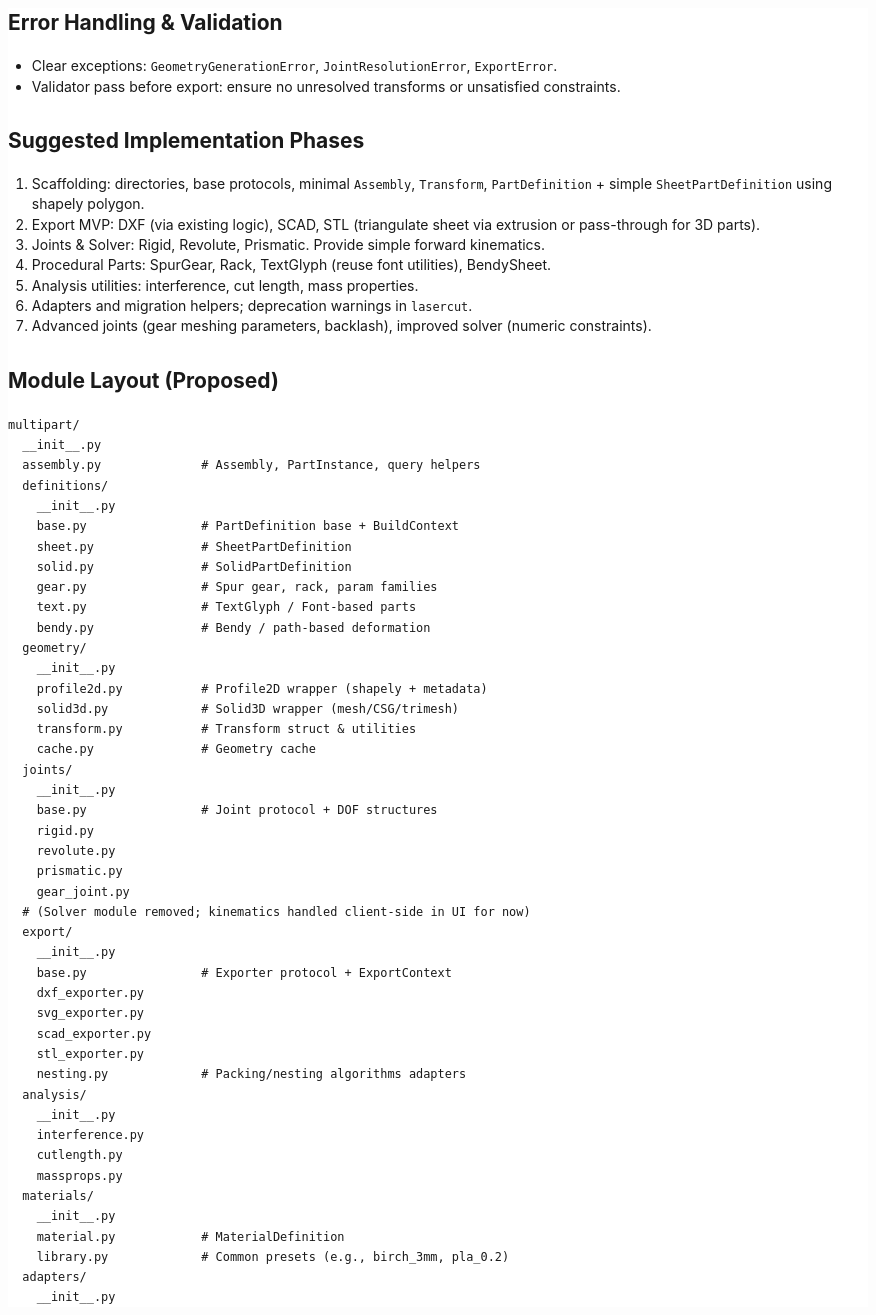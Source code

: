 ## Error Handling & Validation
- Clear exceptions: `GeometryGenerationError`, `JointResolutionError`, `ExportError`.
- Validator pass before export: ensure no unresolved transforms or unsatisfied constraints.

## Suggested Implementation Phases
1. Scaffolding: directories, base protocols, minimal `Assembly`, `Transform`, `PartDefinition` + simple `SheetPartDefinition` using shapely polygon.
2. Export MVP: DXF (via existing logic), SCAD, STL (triangulate sheet via extrusion or pass-through for 3D parts).
3. Joints & Solver: Rigid, Revolute, Prismatic. Provide simple forward kinematics.
4. Procedural Parts: SpurGear, Rack, TextGlyph (reuse font utilities), BendySheet.
5. Analysis utilities: interference, cut length, mass properties.
6. Adapters and migration helpers; deprecation warnings in `lasercut`.
7. Advanced joints (gear meshing parameters, backlash), improved solver (numeric constraints).

## Module Layout (Proposed)
```
multipart/
  __init__.py
  assembly.py              # Assembly, PartInstance, query helpers
  definitions/
    __init__.py
    base.py                # PartDefinition base + BuildContext
    sheet.py               # SheetPartDefinition
    solid.py               # SolidPartDefinition
    gear.py                # Spur gear, rack, param families
    text.py                # TextGlyph / Font-based parts
    bendy.py               # Bendy / path-based deformation
  geometry/
    __init__.py
    profile2d.py           # Profile2D wrapper (shapely + metadata)
    solid3d.py             # Solid3D wrapper (mesh/CSG/trimesh)
    transform.py           # Transform struct & utilities
    cache.py               # Geometry cache
  joints/
    __init__.py
    base.py                # Joint protocol + DOF structures
    rigid.py
    revolute.py
    prismatic.py
    gear_joint.py
  # (Solver module removed; kinematics handled client-side in UI for now)
  export/
    __init__.py
    base.py                # Exporter protocol + ExportContext
    dxf_exporter.py
    svg_exporter.py
    scad_exporter.py
    stl_exporter.py
    nesting.py             # Packing/nesting algorithms adapters
  analysis/
    __init__.py
    interference.py
    cutlength.py
    massprops.py
  materials/
    __init__.py
    material.py            # MaterialDefinition
    library.py             # Common presets (e.g., birch_3mm, pla_0.2)
  adapters/
    __init__.py
```